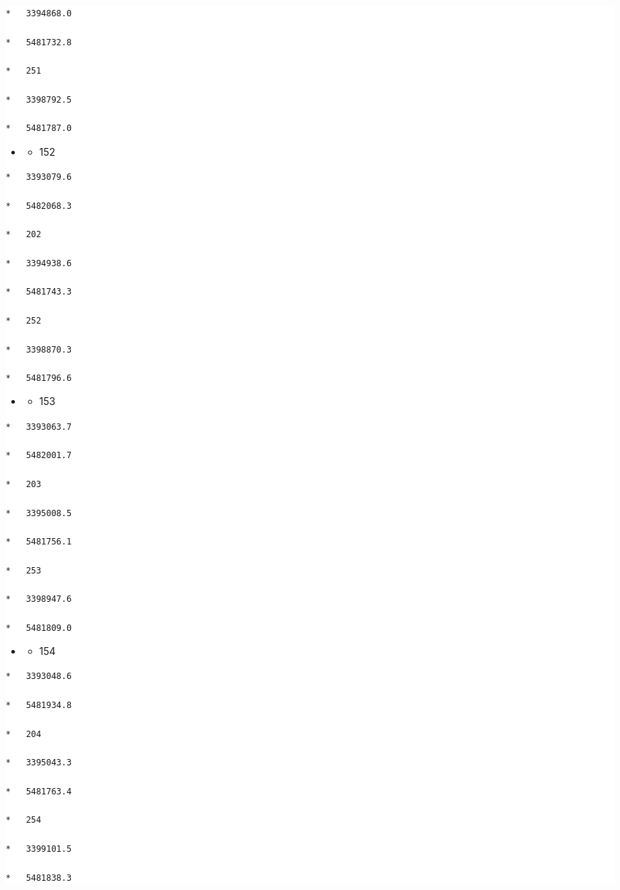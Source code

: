     *   3394868.0

    *   5481732.8

    *   251

    *   3398792.5

    *   5481787.0


*    *   152

    *   3393079.6

    *   5482068.3

    *   202

    *   3394938.6

    *   5481743.3

    *   252

    *   3398870.3

    *   5481796.6


*    *   153

    *   3393063.7

    *   5482001.7

    *   203

    *   3395008.5

    *   5481756.1

    *   253

    *   3398947.6

    *   5481809.0


*    *   154

    *   3393048.6

    *   5481934.8

    *   204

    *   3395043.3

    *   5481763.4

    *   254

    *   3399101.5

    *   5481838.3
